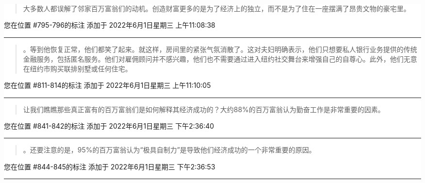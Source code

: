 
> 大多数人都误解了邻家百万富翁们的动机。创造财富更多的是为了经济上的独立，而不是为了住在一座摆满了昂贵文物的豪宅里。

您在位置 #795-796的标注 添加于 2022年6月1日星期三 上午11:08:38

---

> 。等到他恢复正常，他们都笑了起来。就这样，房间里的紧张气氛消散了。这对夫妇明确表示，他们只想要私人银行业务提供的传统金融服务，包括匿名服务。他们对雇佣顾问并不感兴趣，他们也不需要通过进入纽约社交舞台来增强自己的自尊心。此外，他们无意在纽约市购买联排别墅或任何住宅。

您在位置 #811-814的标注 添加于 2022年6月1日星期三 上午11:10:05

---

> 让我们瞧瞧那些真正富有的百万富翁们是如何解释其经济成功的？大约88%的百万富翁认为勤奋工作是非常重要的因素。

您在位置 #841-842的标注 添加于 2022年6月1日星期三 下午2:36:40

---

> 。还要注意的是，95%的百万富翁认为“极具自制力”是导致他们经济成功的一个非常重要的原因。

您在位置 #844-845的标注 添加于 2022年6月1日星期三 下午2:36:53

---

